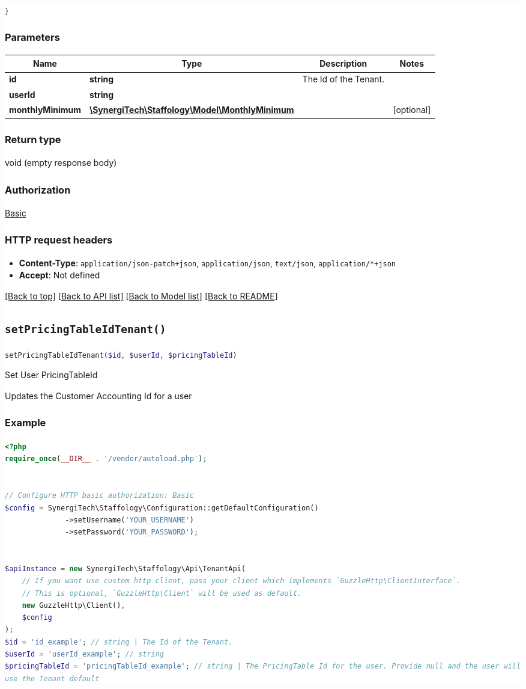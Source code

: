 ```php
}
```

### Parameters

| Name | Type | Description  | Notes |
| ------------- | ------------- | ------------- | ------------- |
| **id** | **string**| The Id of the Tenant. | |
| **userId** | **string**|  | |
| **monthlyMinimum** | [**\SynergiTech\Staffology\Model\MonthlyMinimum**](../Model/MonthlyMinimum.md)|  | [optional] |

### Return type

void (empty response body)

### Authorization

[Basic](../../README.md#Basic)

### HTTP request headers

- **Content-Type**: `application/json-patch+json`, `application/json`, `text/json`, `application/*+json`
- **Accept**: Not defined

[[Back to top]](#) [[Back to API list]](../../README.md#endpoints)
[[Back to Model list]](../../README.md#models)
[[Back to README]](../../README.md)

## `setPricingTableIdTenant()`

```php
setPricingTableIdTenant($id, $userId, $pricingTableId)
```

Set User PricingTableId

Updates the Customer Accounting Id for a user

### Example

```php
<?php
require_once(__DIR__ . '/vendor/autoload.php');


// Configure HTTP basic authorization: Basic
$config = SynergiTech\Staffology\Configuration::getDefaultConfiguration()
              ->setUsername('YOUR_USERNAME')
              ->setPassword('YOUR_PASSWORD');


$apiInstance = new SynergiTech\Staffology\Api\TenantApi(
    // If you want use custom http client, pass your client which implements `GuzzleHttp\ClientInterface`.
    // This is optional, `GuzzleHttp\Client` will be used as default.
    new GuzzleHttp\Client(),
    $config
);
$id = 'id_example'; // string | The Id of the Tenant.
$userId = 'userId_example'; // string
$pricingTableId = 'pricingTableId_example'; // string | The PricingTable Id for the user. Provide null and the user will use the Tenant default

```